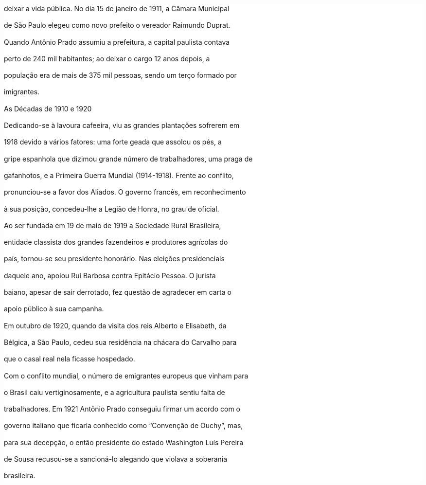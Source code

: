 deixar a vida pública. No dia 15 de janeiro de 1911, a Câmara Municipal

de São Paulo elegeu como novo prefeito o vereador Raimundo Duprat.

Quando Antônio Prado assumiu a prefeitura, a capital paulista contava

perto de 240 mil habitantes; ao deixar o cargo 12 anos depois, a

população era de mais de 375 mil pessoas, sendo um terço formado por

imigrantes.



As Décadas de 1910 e 1920



Dedicando-se à lavoura cafeeira, viu as grandes plantações sofrerem em

1918 devido a vários fatores: uma forte geada que assolou os pés, a

gripe espanhola que dizimou grande número de trabalhadores, uma praga de

gafanhotos, e a Primeira Guerra Mundial (1914-1918). Frente ao conflito,

pronunciou-se a favor dos Aliados. O governo francês, em reconhecimento

à sua posição, concedeu-lhe a Legião de Honra, no grau de oficial.



Ao ser fundada em 19 de maio de 1919 a Sociedade Rural Brasileira,

entidade classista dos grandes fazendeiros e produtores agrícolas do

país, tornou-se seu presidente honorário. Nas eleições presidenciais

daquele ano, apoiou Rui Barbosa contra Epitácio Pessoa. O jurista

baiano, apesar de sair derrotado, fez questão de agradecer em carta o

apoio público à sua campanha.



Em outubro de 1920, quando da visita dos reis Alberto e Elisabeth, da

Bélgica, a São Paulo, cedeu sua residência na chácara do Carvalho para

que o casal real nela ficasse hospedado.



Com o conflito mundial, o número de emigrantes europeus que vinham para

o Brasil caiu vertiginosamente, e a agricultura paulista sentiu falta de

trabalhadores. Em 1921 Antônio Prado conseguiu firmar um acordo com o

governo italiano que ficaria conhecido como “Convenção de Ouchy”, mas,

para sua decepção, o então presidente do estado Washington Luís Pereira

de Sousa recusou-se a sancioná-lo alegando que violava a soberania

brasileira.


